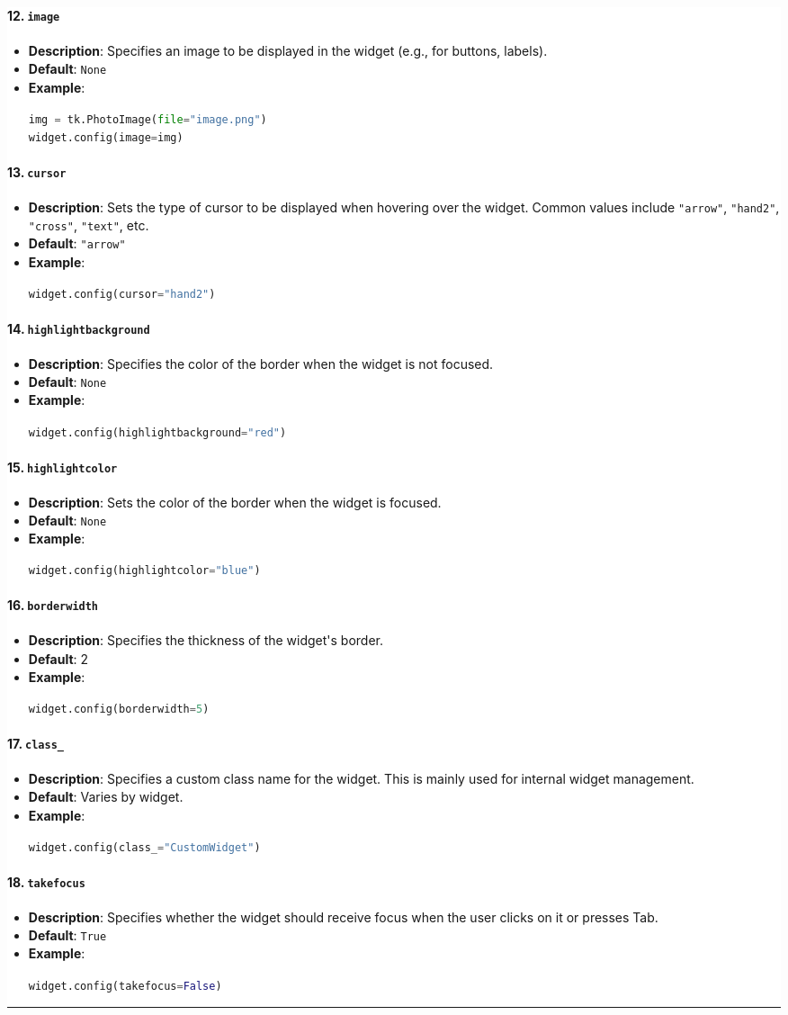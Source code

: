 #### **12. `image`**
- **Description**: Specifies an image to be displayed in the widget (e.g., for buttons, labels).
- **Default**: `None`
- **Example**:
  ```python
  img = tk.PhotoImage(file="image.png")
  widget.config(image=img)
  ```

#### **13. `cursor`**
- **Description**: Sets the type of cursor to be displayed when hovering over the widget. Common values include `"arrow"`, `"hand2"`, `"cross"`, `"text"`, etc.
- **Default**: `"arrow"`
- **Example**:
  ```python
  widget.config(cursor="hand2")
  ```

#### **14. `highlightbackground`**
- **Description**: Specifies the color of the border when the widget is not focused.
- **Default**: `None`
- **Example**:
  ```python
  widget.config(highlightbackground="red")
  ```

#### **15. `highlightcolor`**
- **Description**: Sets the color of the border when the widget is focused.
- **Default**: `None`
- **Example**:
  ```python
  widget.config(highlightcolor="blue")
  ```

#### **16. `borderwidth`**
- **Description**: Specifies the thickness of the widget's border.
- **Default**: 2
- **Example**:
  ```python
  widget.config(borderwidth=5)
  ```

#### **17. `class_`**
- **Description**: Specifies a custom class name for the widget. This is mainly used for internal widget management.
- **Default**: Varies by widget.
- **Example**:
  ```python
  widget.config(class_="CustomWidget")
  ```

#### **18. `takefocus`**
- **Description**: Specifies whether the widget should receive focus when the user clicks on it or presses Tab.
- **Default**: `True`
- **Example**:
  ```python
  widget.config(takefocus=False)
  ```

---